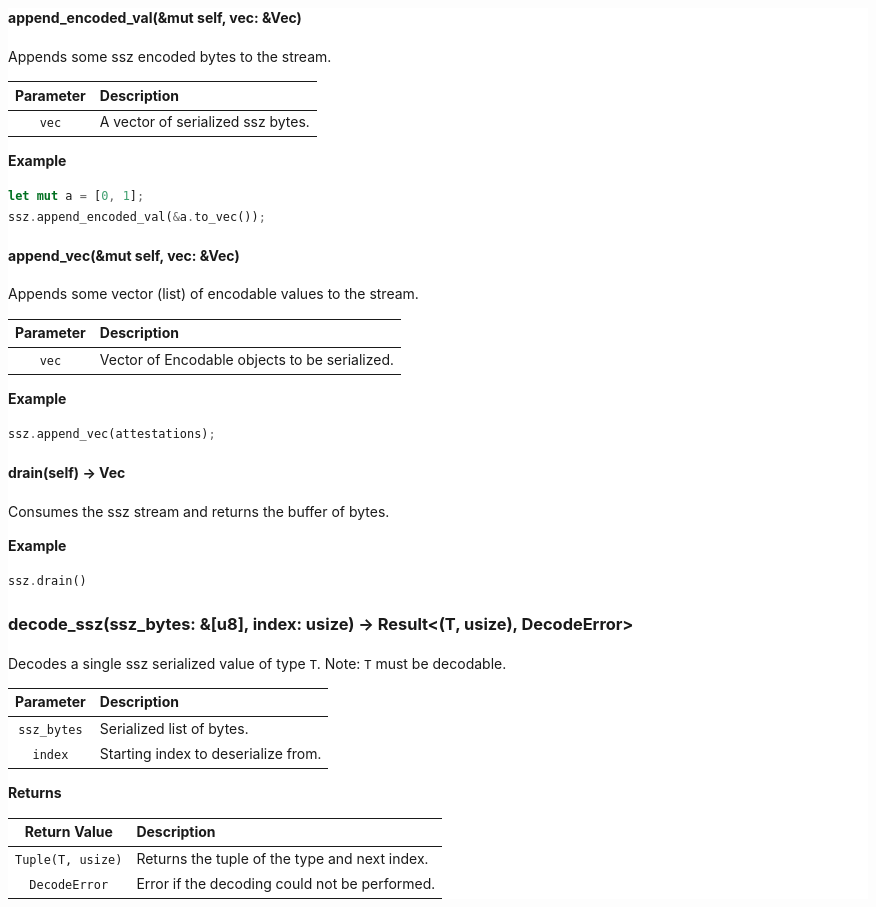 #### append_encoded_val(&mut self, vec: &Vec<u8>)

Appends some ssz encoded bytes to the stream.

| Parameter | Description                       |
|:---------:|:----------------------------------|
|  ``vec``  | A vector of serialized ssz bytes. |

**Example**

```rust
let mut a = [0, 1];
ssz.append_encoded_val(&a.to_vec());
```

#### append_vec<E>(&mut self, vec: &Vec<E>)

Appends some vector (list) of encodable values to the stream.

| Parameter | Description                                   |
|:---------:|:----------------------------------------------|
|  ``vec``  | Vector of Encodable objects to be serialized. |

**Example**

```rust
ssz.append_vec(attestations);
```

#### drain(self) -> Vec<u8>

Consumes the ssz stream and returns the buffer of bytes.

**Example**

```rust
ssz.drain()
```

### decode_ssz<T>(ssz_bytes: &[u8], index: usize) -> Result<(T, usize), DecodeError>

Decodes a single ssz serialized value of type `T`. Note: `T` must be decodable.

|   Parameter   | Description                         |
|:-------------:|:------------------------------------|
| ``ssz_bytes`` | Serialized list of bytes.           |
|   ``index``   | Starting index to deserialize from. |

**Returns**

|     Return Value    | Description                                   |
|:-------------------:|:----------------------------------------------|
| ``Tuple(T, usize)`` | Returns the tuple of the type and next index. |
|   ``DecodeError``   | Error if the decoding could not be performed. |
